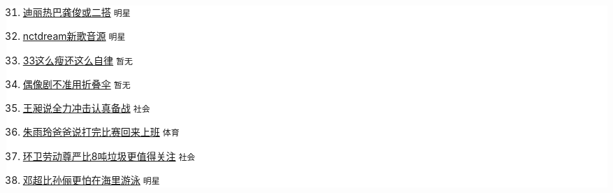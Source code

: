 31. [迪丽热巴龚俊或二搭](https://m.weibo.cn/search?containerid=100103type%3D1%26t%3D10%26q%3D%23%E8%BF%AA%E4%B8%BD%E7%83%AD%E5%B7%B4%E9%BE%9A%E4%BF%8A%E6%88%96%E4%BA%8C%E6%90%AD%23&stream_entry_id=31&isnewpage=1&extparam=seat%3D1%26band_rank%3D29%26flag%3D0%26dgr%3D0%26realpos%3D29%26filter_type%3Drealtimehot%26c_type%3D31%26stream_entry_id%3D31%26cate%3D5001%26q%3D%2523%25E8%25BF%25AA%25E4%25B8%25BD%25E7%2583%25AD%25E5%25B7%25B4%25E9%25BE%259A%25E4%25BF%258A%25E6%2588%2596%25E4%25BA%258C%25E6%2590%25AD%2523%26lcate%3D5001%26pos%3D29%26display_time%3D1752489162%26pre_seqid%3D17524891626280054524) `明星` 

32. [nctdream新歌音源](https://m.weibo.cn/search?containerid=100103type%3D1%26t%3D10%26q%3D%23nctdream%E6%96%B0%E6%AD%8C%E9%9F%B3%E6%BA%90%23&stream_entry_id=31&isnewpage=1&extparam=seat%3D1%26band_rank%3D30%26flag%3D1%26dgr%3D0%26realpos%3D30%26filter_type%3Drealtimehot%26c_type%3D31%26stream_entry_id%3D31%26cate%3D5001%26q%3D%2523nctdream%25E6%2596%25B0%25E6%25AD%258C%25E9%259F%25B3%25E6%25BA%2590%2523%26lcate%3D5001%26pos%3D30%26display_time%3D1752489162%26pre_seqid%3D17524891626280054524) `明星` 

33. [33这么瘦还这么自律](https://m.weibo.cn/search?containerid=100103type%3D1%26t%3D10%26q%3D33%E8%BF%99%E4%B9%88%E7%98%A6%E8%BF%98%E8%BF%99%E4%B9%88%E8%87%AA%E5%BE%8B&stream_entry_id=31&isnewpage=1&extparam=seat%3D1%26band_rank%3D31%26flag%3D1%26dgr%3D0%26realpos%3D31%26filter_type%3Drealtimehot%26c_type%3D31%26stream_entry_id%3D31%26cate%3D5001%26q%3D33%25E8%25BF%2599%25E4%25B9%2588%25E7%2598%25A6%25E8%25BF%2598%25E8%25BF%2599%25E4%25B9%2588%25E8%2587%25AA%25E5%25BE%258B%26lcate%3D5001%26pos%3D31%26display_time%3D1752489162%26pre_seqid%3D17524891626280054524) `暂无` 

34. [偶像剧不准用折叠伞](https://m.weibo.cn/search?containerid=100103type%3D1%26t%3D10%26q%3D%E5%81%B6%E5%83%8F%E5%89%A7%E4%B8%8D%E5%87%86%E7%94%A8%E6%8A%98%E5%8F%A0%E4%BC%9E&stream_entry_id=31&isnewpage=1&extparam=seat%3D1%26band_rank%3D32%26flag%3D1%26dgr%3D0%26realpos%3D32%26filter_type%3Drealtimehot%26c_type%3D31%26stream_entry_id%3D31%26cate%3D5001%26q%3D%25E5%2581%25B6%25E5%2583%258F%25E5%2589%25A7%25E4%25B8%258D%25E5%2587%2586%25E7%2594%25A8%25E6%258A%2598%25E5%258F%25A0%25E4%25BC%259E%26lcate%3D5001%26pos%3D32%26display_time%3D1752489162%26pre_seqid%3D17524891626280054524) `暂无` 

35. [王昶说全力冲击认真备战](https://m.weibo.cn/search?containerid=100103type%3D1%26t%3D10%26q%3D%E7%8E%8B%E6%98%B6%E8%AF%B4%E5%85%A8%E5%8A%9B%E5%86%B2%E5%87%BB%E8%AE%A4%E7%9C%9F%E5%A4%87%E6%88%98&stream_entry_id=31&isnewpage=1&extparam=seat%3D1%26band_rank%3D33%26flag%3D1%26dgr%3D0%26realpos%3D33%26filter_type%3Drealtimehot%26c_type%3D31%26stream_entry_id%3D31%26cate%3D5001%26q%3D%25E7%258E%258B%25E6%2598%25B6%25E8%25AF%25B4%25E5%2585%25A8%25E5%258A%259B%25E5%2586%25B2%25E5%2587%25BB%25E8%25AE%25A4%25E7%259C%259F%25E5%25A4%2587%25E6%2588%2598%26lcate%3D5001%26pos%3D33%26display_time%3D1752489162%26pre_seqid%3D17524891626280054524) `社会` 

36. [朱雨玲爸爸说打完比赛回来上班](https://m.weibo.cn/search?containerid=100103type%3D1%26t%3D10%26q%3D%23%E6%9C%B1%E9%9B%A8%E7%8E%B2%E7%88%B8%E7%88%B8%E8%AF%B4%E6%89%93%E5%AE%8C%E6%AF%94%E8%B5%9B%E5%9B%9E%E6%9D%A5%E4%B8%8A%E7%8F%AD%23&stream_entry_id=31&isnewpage=1&extparam=seat%3D1%26band_rank%3D34%26flag%3D1%26dgr%3D0%26realpos%3D34%26filter_type%3Drealtimehot%26c_type%3D31%26stream_entry_id%3D31%26cate%3D5001%26q%3D%2523%25E6%259C%25B1%25E9%259B%25A8%25E7%258E%25B2%25E7%2588%25B8%25E7%2588%25B8%25E8%25AF%25B4%25E6%2589%2593%25E5%25AE%258C%25E6%25AF%2594%25E8%25B5%259B%25E5%259B%259E%25E6%259D%25A5%25E4%25B8%258A%25E7%258F%25AD%2523%26lcate%3D5001%26pos%3D34%26display_time%3D1752489162%26pre_seqid%3D17524891626280054524) `体育` 

37. [环卫劳动尊严比8吨垃圾更值得关注](https://m.weibo.cn/search?containerid=100103type%3D1%26t%3D10%26q%3D%23%E7%8E%AF%E5%8D%AB%E5%8A%B3%E5%8A%A8%E5%B0%8A%E4%B8%A5%E6%AF%948%E5%90%A8%E5%9E%83%E5%9C%BE%E6%9B%B4%E5%80%BC%E5%BE%97%E5%85%B3%E6%B3%A8%23&stream_entry_id=31&isnewpage=1&extparam=seat%3D1%26band_rank%3D35%26flag%3D1%26dgr%3D0%26realpos%3D35%26filter_type%3Drealtimehot%26c_type%3D31%26stream_entry_id%3D31%26cate%3D5001%26q%3D%2523%25E7%258E%25AF%25E5%258D%25AB%25E5%258A%25B3%25E5%258A%25A8%25E5%25B0%258A%25E4%25B8%25A5%25E6%25AF%25948%25E5%2590%25A8%25E5%259E%2583%25E5%259C%25BE%25E6%259B%25B4%25E5%2580%25BC%25E5%25BE%2597%25E5%2585%25B3%25E6%25B3%25A8%2523%26lcate%3D5001%26pos%3D35%26display_time%3D1752489162%26pre_seqid%3D17524891626280054524) `社会` 

38. [邓超比孙俪更怕在海里游泳](https://m.weibo.cn/search?containerid=100103type%3D1%26t%3D10%26q%3D%23%E9%82%93%E8%B6%85%E6%AF%94%E5%AD%99%E4%BF%AA%E6%9B%B4%E6%80%95%E5%9C%A8%E6%B5%B7%E9%87%8C%E6%B8%B8%E6%B3%B3%23&stream_entry_id=31&isnewpage=1&extparam=seat%3D1%26band_rank%3D36%26flag%3D1%26dgr%3D0%26realpos%3D36%26filter_type%3Drealtimehot%26c_type%3D31%26stream_entry_id%3D31%26cate%3D5001%26q%3D%2523%25E9%2582%2593%25E8%25B6%2585%25E6%25AF%2594%25E5%25AD%2599%25E4%25BF%25AA%25E6%259B%25B4%25E6%2580%2595%25E5%259C%25A8%25E6%25B5%25B7%25E9%2587%258C%25E6%25B8%25B8%25E6%25B3%25B3%2523%26lcate%3D5001%26pos%3D36%26display_time%3D1752489162%26pre_seqid%3D17524891626280054524) `明星` 

